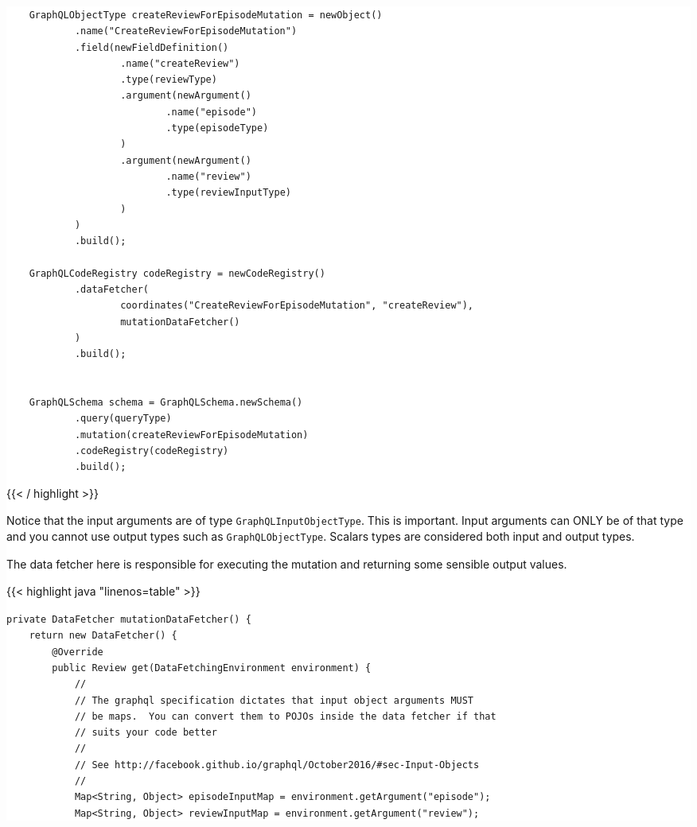         GraphQLObjectType createReviewForEpisodeMutation = newObject()
                .name("CreateReviewForEpisodeMutation")
                .field(newFieldDefinition()
                        .name("createReview")
                        .type(reviewType)
                        .argument(newArgument()
                                .name("episode")
                                .type(episodeType)
                        )
                        .argument(newArgument()
                                .name("review")
                                .type(reviewInputType)
                        )
                )
                .build();

        GraphQLCodeRegistry codeRegistry = newCodeRegistry()
                .dataFetcher(
                        coordinates("CreateReviewForEpisodeMutation", "createReview"),
                        mutationDataFetcher()
                )
                .build();


        GraphQLSchema schema = GraphQLSchema.newSchema()
                .query(queryType)
                .mutation(createReviewForEpisodeMutation)
                .codeRegistry(codeRegistry)
                .build();

{{< / highlight >}}


Notice that the input arguments are of type ``GraphQLInputObjectType``.  This is important.  Input arguments can ONLY be of that type
and you cannot use output types such as ``GraphQLObjectType``.  Scalars types are considered both input and output types.

The data fetcher here is responsible for executing the mutation and returning some sensible output values.

{{< highlight java "linenos=table" >}}


    private DataFetcher mutationDataFetcher() {
        return new DataFetcher() {
            @Override
            public Review get(DataFetchingEnvironment environment) {
                //
                // The graphql specification dictates that input object arguments MUST
                // be maps.  You can convert them to POJOs inside the data fetcher if that
                // suits your code better
                //
                // See http://facebook.github.io/graphql/October2016/#sec-Input-Objects
                //
                Map<String, Object> episodeInputMap = environment.getArgument("episode");
                Map<String, Object> reviewInputMap = environment.getArgument("review");
